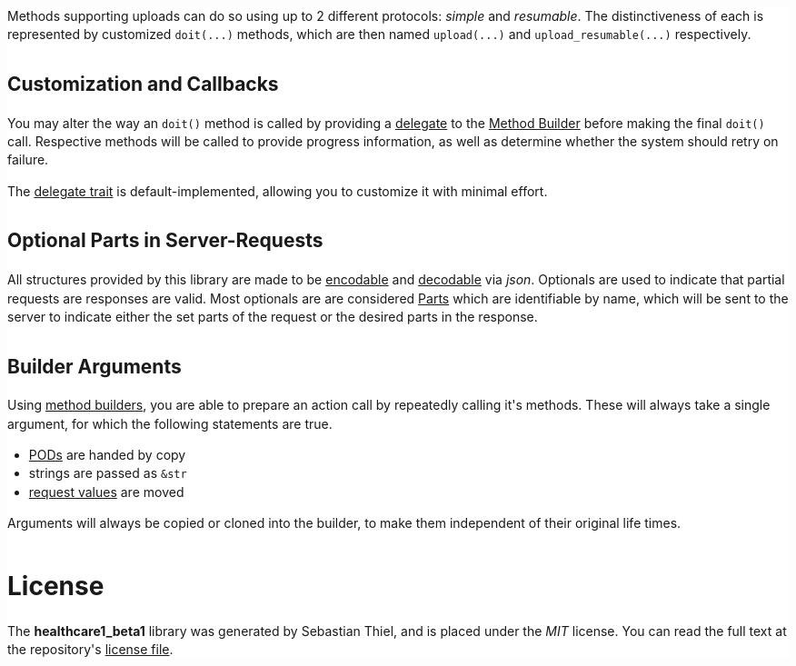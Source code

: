Methods supporting uploads can do so using up to 2 different protocols: 
*simple* and *resumable*. The distinctiveness of each is represented by customized 
`doit(...)` methods, which are then named `upload(...)` and `upload_resumable(...)` respectively.

## Customization and Callbacks

You may alter the way an `doit()` method is called by providing a [delegate](https://docs.rs/google-healthcare1_beta1/2.0.3+20210317/google_healthcare1_beta1/client::Delegate) to the 
[Method Builder](https://docs.rs/google-healthcare1_beta1/2.0.3+20210317/google_healthcare1_beta1/client::CallBuilder) before making the final `doit()` call. 
Respective methods will be called to provide progress information, as well as determine whether the system should 
retry on failure.

The [delegate trait](https://docs.rs/google-healthcare1_beta1/2.0.3+20210317/google_healthcare1_beta1/client::Delegate) is default-implemented, allowing you to customize it with minimal effort.

## Optional Parts in Server-Requests

All structures provided by this library are made to be [encodable](https://docs.rs/google-healthcare1_beta1/2.0.3+20210317/google_healthcare1_beta1/client::RequestValue) and 
[decodable](https://docs.rs/google-healthcare1_beta1/2.0.3+20210317/google_healthcare1_beta1/client::ResponseResult) via *json*. Optionals are used to indicate that partial requests are responses 
are valid.
Most optionals are are considered [Parts](https://docs.rs/google-healthcare1_beta1/2.0.3+20210317/google_healthcare1_beta1/client::Part) which are identifiable by name, which will be sent to 
the server to indicate either the set parts of the request or the desired parts in the response.

## Builder Arguments

Using [method builders](https://docs.rs/google-healthcare1_beta1/2.0.3+20210317/google_healthcare1_beta1/client::CallBuilder), you are able to prepare an action call by repeatedly calling it's methods.
These will always take a single argument, for which the following statements are true.

* [PODs][wiki-pod] are handed by copy
* strings are passed as `&str`
* [request values](https://docs.rs/google-healthcare1_beta1/2.0.3+20210317/google_healthcare1_beta1/client::RequestValue) are moved

Arguments will always be copied or cloned into the builder, to make them independent of their original life times.

[wiki-pod]: http://en.wikipedia.org/wiki/Plain_old_data_structure
[builder-pattern]: http://en.wikipedia.org/wiki/Builder_pattern
[google-go-api]: https://github.com/google/google-api-go-client

# License
The **healthcare1_beta1** library was generated by Sebastian Thiel, and is placed 
under the *MIT* license.
You can read the full text at the repository's [license file][repo-license].

[repo-license]: https://github.com/Byron/google-apis-rsblob/main/LICENSE.md
